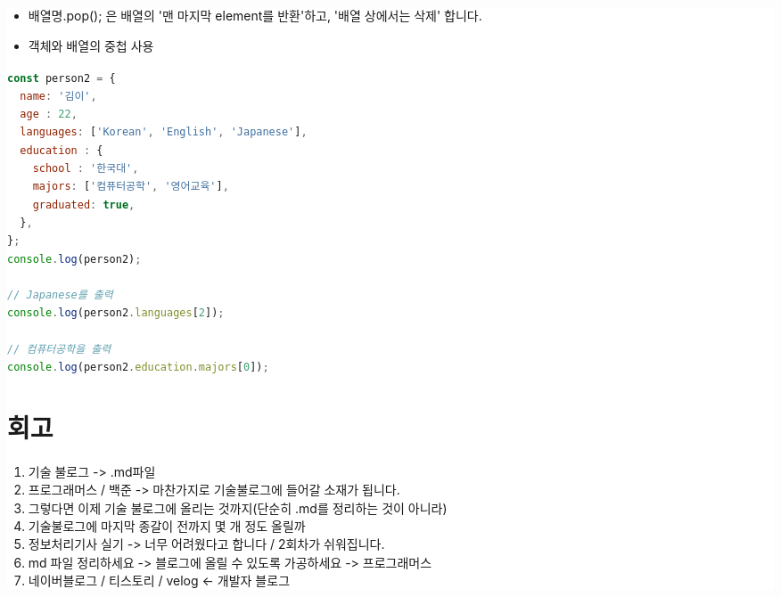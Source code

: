 - 배열명.pop(); 은 배열의 '맨 마지막 element를 반환'하고, '배열 상에서는 삭제' 합니다.

- 객체와 배열의 중첩 사용

```js
const person2 = {
  name: '김이',
  age : 22,
  languages: ['Korean', 'English', 'Japanese'],
  education : {
    school : '한국대',
    majors: ['컴퓨터공학', '영어교육'],
    graduated: true,
  },
};
console.log(person2);

// Japanese를 출력
console.log(person2.languages[2]);

// 컴퓨터공학을 출력
console.log(person2.education.majors[0]);
```

# 회고

1. 기술 불로그 -> .md파일
2. 프로그래머스 / 백준 -> 마찬가지로 기술불로그에 들어갈 소재가 됩니다.
3. 그렇다면 이제 기술 불로그에 올리는 것까지(단순히 .md를 정리하는 것이 아니라)
4. 기술불로그에 마지막 종갈이 전까지 몇 개 정도 올릴까
5. 정보처리기사 실기 -> 너무 어려웠다고 합니다 / 2회차가 쉬워집니다.
6. md 파일 정리하세요 -> 블로그에 올릴 수 있도록 가공하세요 -> 프로그래머스
7. 네이버블로그 / 티스토리 / velog <- 개발자 블로그
